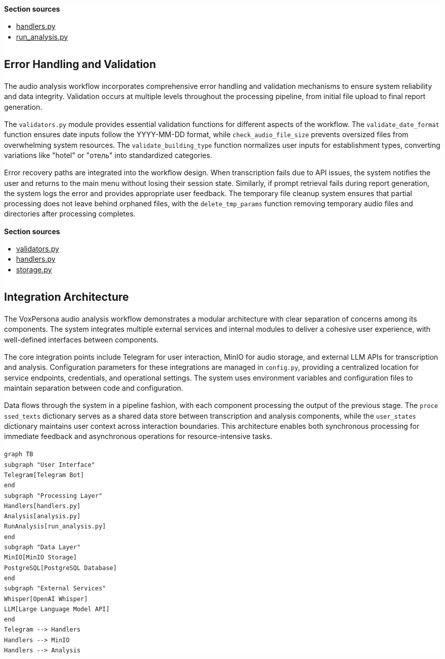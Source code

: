 **Section sources**
- [handlers.py](file://src/handlers.py#L700-L750)
- [run_analysis.py](file://src/run_analysis.py#L200-L300)

## Error Handling and Validation
The audio analysis workflow incorporates comprehensive error handling and validation mechanisms to ensure system reliability and data integrity. Validation occurs at multiple levels throughout the processing pipeline, from initial file upload to final report generation.

The `validators.py` module provides essential validation functions for different aspects of the workflow. The `validate_date_format` function ensures date inputs follow the YYYY-MM-DD format, while `check_audio_file_size` prevents oversized files from overwhelming system resources. The `validate_building_type` function normalizes user inputs for establishment types, converting variations like "hotel" or "отель" into standardized categories.

Error recovery paths are integrated into the workflow design. When transcription fails due to API issues, the system notifies the user and returns to the main menu without losing their session state. Similarly, if prompt retrieval fails during report generation, the system logs the error and provides appropriate user feedback. The temporary file cleanup system ensures that partial processing does not leave behind orphaned files, with the `delete_tmp_params` function removing temporary audio files and directories after processing completes.

**Section sources**
- [validators.py](file://src/validators.py#L1-L50)
- [handlers.py](file://src/handlers.py#L550-L600)
- [storage.py](file://src/storage.py#L80-L100)

## Integration Architecture
The VoxPersona audio analysis workflow demonstrates a modular architecture with clear separation of concerns among its components. The system integrates multiple external services and internal modules to deliver a cohesive user experience, with well-defined interfaces between components.

The core integration points include Telegram for user interaction, MinIO for audio storage, and external LLM APIs for transcription and analysis. Configuration parameters for these integrations are managed in `config.py`, providing a centralized location for service endpoints, credentials, and operational settings. The system uses environment variables and configuration files to maintain separation between code and configuration.

Data flows through the system in a pipeline fashion, with each component processing the output of the previous stage. The `processed_texts` dictionary serves as a shared data store between transcription and analysis components, while the `user_states` dictionary maintains user context across interaction boundaries. This architecture enables both synchronous processing for immediate feedback and asynchronous operations for resource-intensive tasks.

```mermaid
graph TB
subgraph "User Interface"
Telegram[Telegram Bot]
end
subgraph "Processing Layer"
Handlers[handlers.py]
Analysis[analysis.py]
RunAnalysis[run_analysis.py]
end
subgraph "Data Layer"
MinIO[MinIO Storage]
PostgreSQL[PostgreSQL Database]
end
subgraph "External Services"
Whisper[OpenAI Whisper]
LLM[Large Language Model API]
end
Telegram --> Handlers
Handlers --> MinIO
Handlers --> Analysis
```